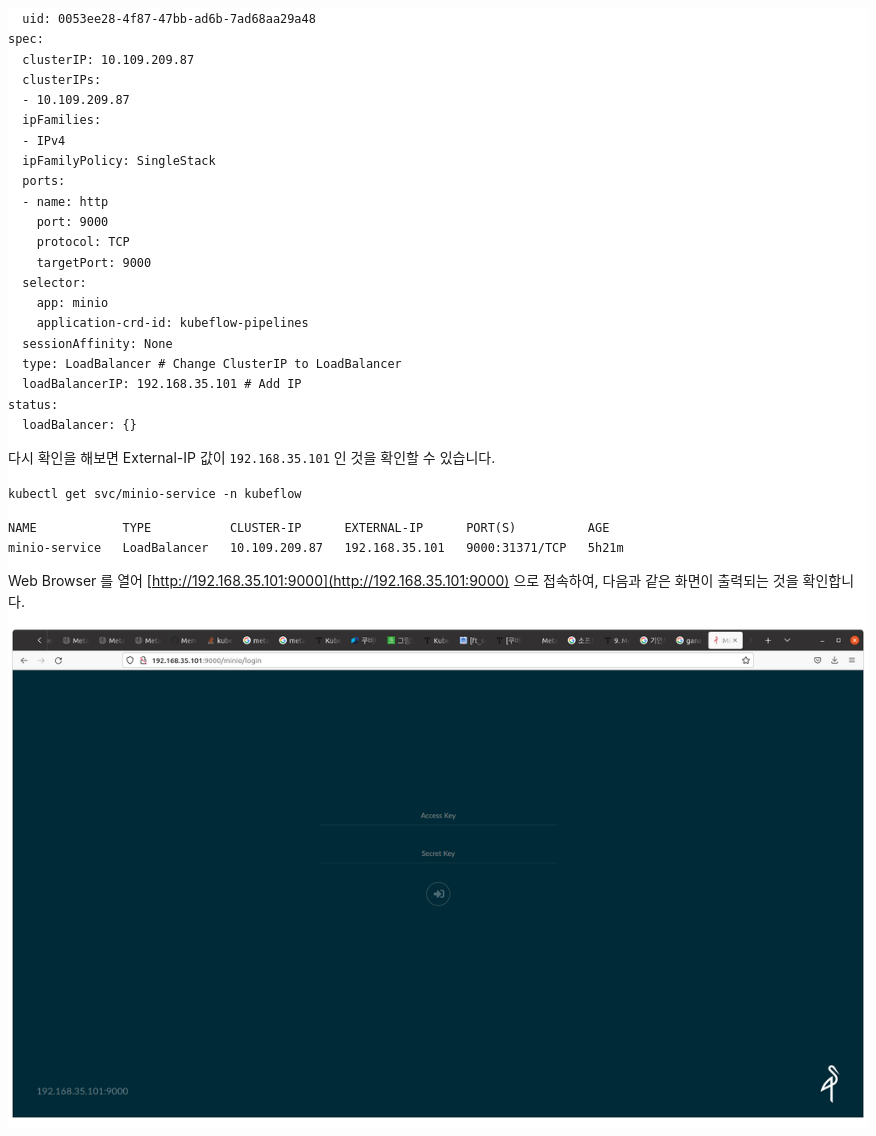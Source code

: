 ```text
  uid: 0053ee28-4f87-47bb-ad6b-7ad68aa29a48
spec:
  clusterIP: 10.109.209.87
  clusterIPs:
  - 10.109.209.87
  ipFamilies:
  - IPv4
  ipFamilyPolicy: SingleStack
  ports:
  - name: http
    port: 9000
    protocol: TCP
    targetPort: 9000
  selector:
    app: minio
    application-crd-id: kubeflow-pipelines
  sessionAffinity: None
  type: LoadBalancer # Change ClusterIP to LoadBalancer
  loadBalancerIP: 192.168.35.101 # Add IP
status:
  loadBalancer: {}
```

다시 확인을 해보면 External-IP 값이 `192.168.35.101` 인 것을 확인할 수 있습니다.

```text
kubectl get svc/minio-service -n kubeflow
```

```text
NAME            TYPE           CLUSTER-IP      EXTERNAL-IP      PORT(S)          AGE
minio-service   LoadBalancer   10.109.209.87   192.168.35.101   9000:31371/TCP   5h21m
```

Web Browser 를 열어 [http://192.168.35.101:9000](http://192.168.35.101:9000) 으로 접속하여, 다음과 같은 화면이 출력되는 것을 확인합니다.

<p align="center">
  <img src="static/images/docs/metallb/login-after-minio-setting.png" title="login-ui"/>
</p>
